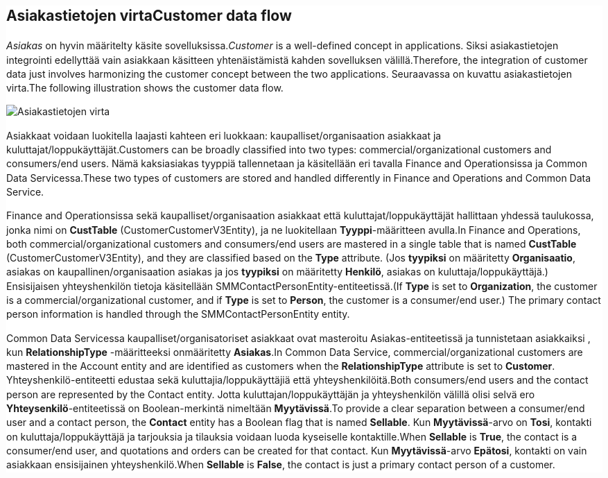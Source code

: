 ## <a name="customer-data-flow"></a><span data-ttu-id="7fe4a-108">Asiakastietojen virta</span><span class="sxs-lookup"><span data-stu-id="7fe4a-108">Customer data flow</span></span>

<span data-ttu-id="7fe4a-109">*Asiakas* on hyvin määritelty käsite sovelluksissa.</span><span class="sxs-lookup"><span data-stu-id="7fe4a-109">*Customer* is a well-defined concept in applications.</span></span> <span data-ttu-id="7fe4a-110">Siksi asiakastietojen integrointi edellyttää vain asiakkaan käsitteen yhtenäistämistä kahden sovelluksen välillä.</span><span class="sxs-lookup"><span data-stu-id="7fe4a-110">Therefore, the integration of customer data just involves harmonizing the customer concept between the two applications.</span></span> <span data-ttu-id="7fe4a-111">Seuraavassa on kuvattu asiakastietojen virta.</span><span class="sxs-lookup"><span data-stu-id="7fe4a-111">The following illustration shows the customer data flow.</span></span>

![Asiakastietojen virta](media/dual-write-customer-data-flow.png)

<span data-ttu-id="7fe4a-113">Asiakkaat voidaan luokitella laajasti kahteen eri luokkaan: kaupalliset/organisaation asiakkaat ja kuluttajat/loppukäyttäjät.</span><span class="sxs-lookup"><span data-stu-id="7fe4a-113">Customers can be broadly classified into two types: commercial/organizational customers and consumers/end users.</span></span> <span data-ttu-id="7fe4a-114">Nämä kaksiasiakas tyyppiä tallennetaan ja käsitellään eri tavalla Finance and Operationsissa ja Common Data Servicessa.</span><span class="sxs-lookup"><span data-stu-id="7fe4a-114">These two types of customers are stored and handled differently in Finance and Operations and Common Data Service.</span></span>

<span data-ttu-id="7fe4a-115">Finance and Operationsissa sekä kaupalliset/organisaation asiakkaat että kuluttajat/loppukäyttäjät hallittaan yhdessä taulukossa, jonka nimi on **CustTable** (CustomerCustomerV3Entity), ja ne luokitellaan **Tyyppi**-määritteen avulla.</span><span class="sxs-lookup"><span data-stu-id="7fe4a-115">In Finance and Operations, both commercial/organizational customers and consumers/end users are mastered in a single table that is named **CustTable** (CustomerCustomerV3Entity), and they are classified based on the **Type** attribute.</span></span> <span data-ttu-id="7fe4a-116">(Jos **tyypiksi** on määritetty **Organisaatio**, asiakas on kaupallinen/organisaation asiakas ja jos **tyypiksi** on määritetty **Henkilö**, asiakas on kuluttaja/loppukäyttäjä.) Ensisijaisen yhteyshenkilön tietoja käsitellään SMMContactPersonEntity-entiteetissä.</span><span class="sxs-lookup"><span data-stu-id="7fe4a-116">(If **Type** is set to **Organization**, the customer is a commercial/organizational customer, and if **Type** is set to **Person**, the customer is a consumer/end user.) The primary contact person information is handled through the SMMContactPersonEntity entity.</span></span>

<span data-ttu-id="7fe4a-117">Common Data Servicessa kaupalliset/organisatoriset asiakkaat ovat masteroitu Asiakas-entiteetissä ja tunnistetaan asiakkaiksi , kun **RelationshipType** -määritteeksi onmääritetty **Asiakas**.</span><span class="sxs-lookup"><span data-stu-id="7fe4a-117">In Common Data Service, commercial/organizational customers are mastered in the Account entity and are identified as customers when the **RelationshipType** attribute is set to **Customer**.</span></span> <span data-ttu-id="7fe4a-118">Yhteyshenkilö-entiteetti edustaa sekä kuluttajia/loppukäyttäjiä että yhteyshenkilöitä.</span><span class="sxs-lookup"><span data-stu-id="7fe4a-118">Both consumers/end users and the contact person are represented by the Contact entity.</span></span> <span data-ttu-id="7fe4a-119">Jotta kuluttajan/loppukäyttäjän ja yhteyshenkilön välillä olisi selvä ero **Yhteysenkilö**-entiteetissä on Boolean-merkintä nimeltään **Myytävissä**.</span><span class="sxs-lookup"><span data-stu-id="7fe4a-119">To provide a clear separation between a consumer/end user and a contact person, the **Contact** entity has a Boolean flag that is named **Sellable**.</span></span> <span data-ttu-id="7fe4a-120">Kun **Myytävissä**-arvo on **Tosi**, kontakti on kuluttaja/loppukäyttäjä ja tarjouksia ja tilauksia voidaan luoda kyseiselle kontaktille.</span><span class="sxs-lookup"><span data-stu-id="7fe4a-120">When **Sellable** is **True**, the contact is a consumer/end user, and quotations and orders can be created for that contact.</span></span> <span data-ttu-id="7fe4a-121">Kun **Myytävissä**-arvo **Epätosi**, kontakti on vain asiakkaan ensisijainen yhteyshenkilö.</span><span class="sxs-lookup"><span data-stu-id="7fe4a-121">When **Sellable** is **False**, the contact is just a primary contact person of a customer.</span></span>
